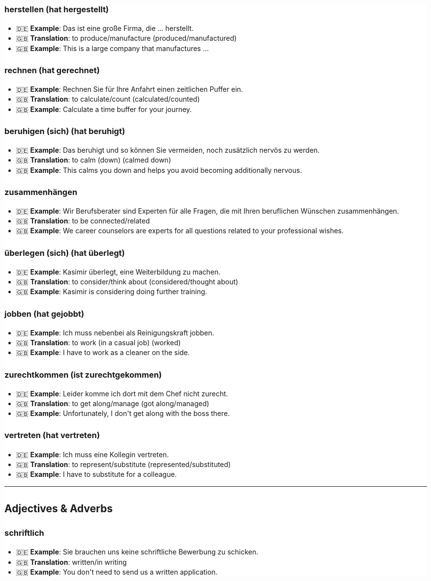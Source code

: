 ### herstellen (hat hergestellt)
- 🇩🇪 **Example**: Das ist eine große Firma, die ... herstellt.
- 🇬🇧 **Translation**: to produce/manufacture (produced/manufactured)
- 🇬🇧 **Example**: This is a large company that manufactures ...

### rechnen (hat gerechnet)
- 🇩🇪 **Example**: Rechnen Sie für Ihre Anfahrt einen zeitlichen Puffer ein.
- 🇬🇧 **Translation**: to calculate/count (calculated/counted)
- 🇬🇧 **Example**: Calculate a time buffer for your journey.

### beruhigen (sich) (hat beruhigt)
- 🇩🇪 **Example**: Das beruhigt und so können Sie vermeiden, noch zusätzlich nervös zu werden.
- 🇬🇧 **Translation**: to calm (down) (calmed down)
- 🇬🇧 **Example**: This calms you down and helps you avoid becoming additionally nervous.

### zusammenhängen
- 🇩🇪 **Example**: Wir Berufsberater sind Experten für alle Fragen, die mit Ihren beruflichen Wünschen zusammenhängen.
- 🇬🇧 **Translation**: to be connected/related
- 🇬🇧 **Example**: We career counselors are experts for all questions related to your professional wishes.

### überlegen (sich) (hat überlegt)
- 🇩🇪 **Example**: Kasimir überlegt, eine Weiterbildung zu machen.
- 🇬🇧 **Translation**: to consider/think about (considered/thought about)
- 🇬🇧 **Example**: Kasimir is considering doing further training.

### jobben (hat gejobbt)
- 🇩🇪 **Example**: Ich muss nebenbei als Reinigungskraft jobben.
- 🇬🇧 **Translation**: to work (in a casual job) (worked)
- 🇬🇧 **Example**: I have to work as a cleaner on the side.

### zurechtkommen (ist zurechtgekommen)
- 🇩🇪 **Example**: Leider komme ich dort mit dem Chef nicht zurecht.
- 🇬🇧 **Translation**: to get along/manage (got along/managed)
- 🇬🇧 **Example**: Unfortunately, I don't get along with the boss there.

### vertreten (hat vertreten)
- 🇩🇪 **Example**: Ich muss eine Kollegin vertreten.
- 🇬🇧 **Translation**: to represent/substitute (represented/substituted)
- 🇬🇧 **Example**: I have to substitute for a colleague.

---

## Adjectives & Adverbs

### schriftlich
- 🇩🇪 **Example**: Sie brauchen uns keine schriftliche Bewerbung zu schicken.
- 🇬🇧 **Translation**: written/in writing
- 🇬🇧 **Example**: You don't need to send us a written application.
